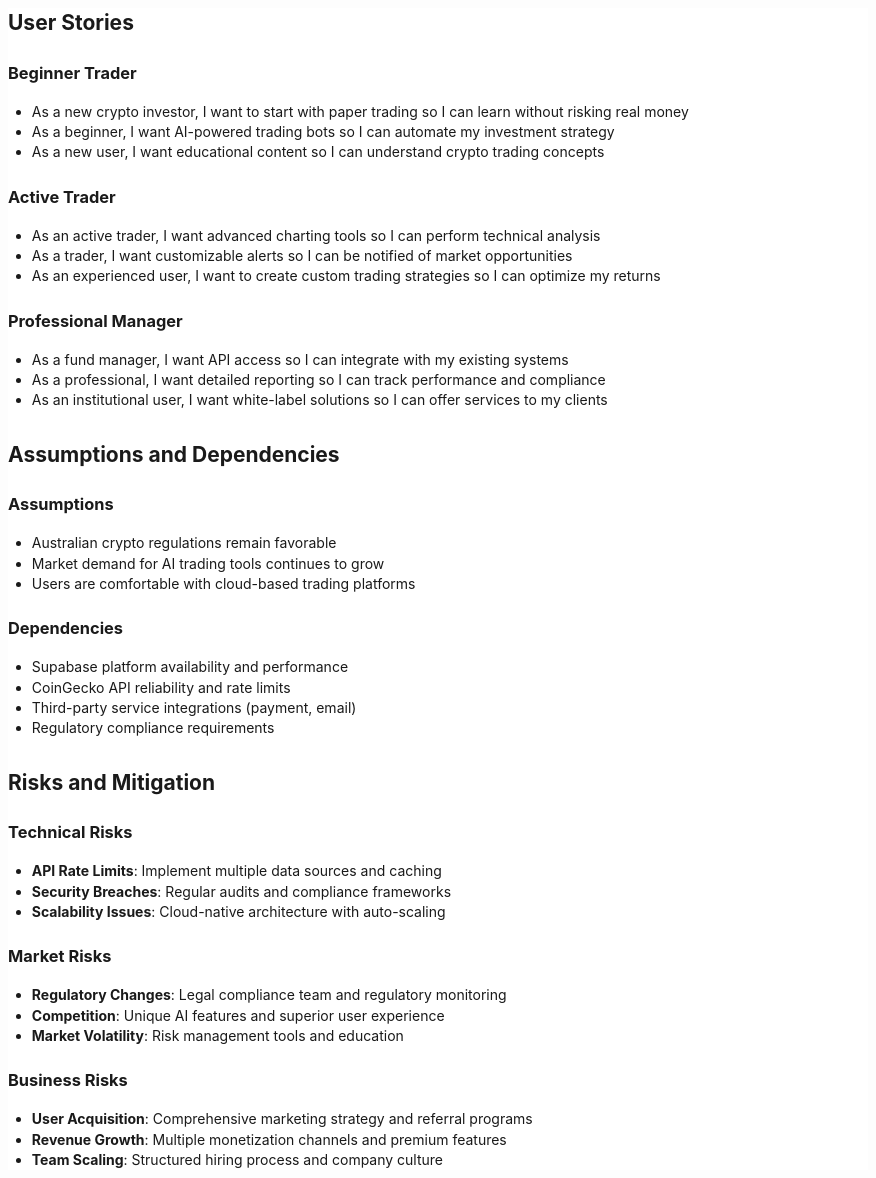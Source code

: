 ## User Stories

### Beginner Trader
- As a new crypto investor, I want to start with paper trading so I can learn without risking real money
- As a beginner, I want AI-powered trading bots so I can automate my investment strategy
- As a new user, I want educational content so I can understand crypto trading concepts

### Active Trader
- As an active trader, I want advanced charting tools so I can perform technical analysis
- As a trader, I want customizable alerts so I can be notified of market opportunities
- As an experienced user, I want to create custom trading strategies so I can optimize my returns

### Professional Manager
- As a fund manager, I want API access so I can integrate with my existing systems
- As a professional, I want detailed reporting so I can track performance and compliance
- As an institutional user, I want white-label solutions so I can offer services to my clients

## Assumptions and Dependencies

### Assumptions
- Australian crypto regulations remain favorable
- Market demand for AI trading tools continues to grow
- Users are comfortable with cloud-based trading platforms

### Dependencies
- Supabase platform availability and performance
- CoinGecko API reliability and rate limits
- Third-party service integrations (payment, email)
- Regulatory compliance requirements

## Risks and Mitigation

### Technical Risks
- **API Rate Limits**: Implement multiple data sources and caching
- **Security Breaches**: Regular audits and compliance frameworks
- **Scalability Issues**: Cloud-native architecture with auto-scaling

### Market Risks
- **Regulatory Changes**: Legal compliance team and regulatory monitoring
- **Competition**: Unique AI features and superior user experience
- **Market Volatility**: Risk management tools and education

### Business Risks
- **User Acquisition**: Comprehensive marketing strategy and referral programs
- **Revenue Growth**: Multiple monetization channels and premium features
- **Team Scaling**: Structured hiring process and company culture
